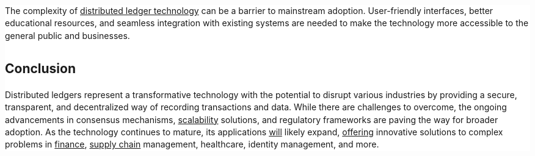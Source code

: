 The complexity of [distributed ledger technology](../d/distributed_ledger_technology.md) can be a barrier to mainstream adoption. User-friendly interfaces, better educational resources, and seamless integration with existing systems are needed to make the technology more accessible to the general public and businesses.

## Conclusion

Distributed ledgers represent a transformative technology with the potential to disrupt various industries by providing a secure, transparent, and decentralized way of recording transactions and data. While there are challenges to overcome, the ongoing advancements in consensus mechanisms, [scalability](../s/scalability.md) solutions, and regulatory frameworks are paving the way for broader adoption. As the technology continues to mature, its applications [will](../w/will.md) likely expand, [offering](../o/offering.md) innovative solutions to complex problems in [finance](../f/finance.md), [supply chain](../s/supply_chain.md) management, healthcare, identity management, and more.